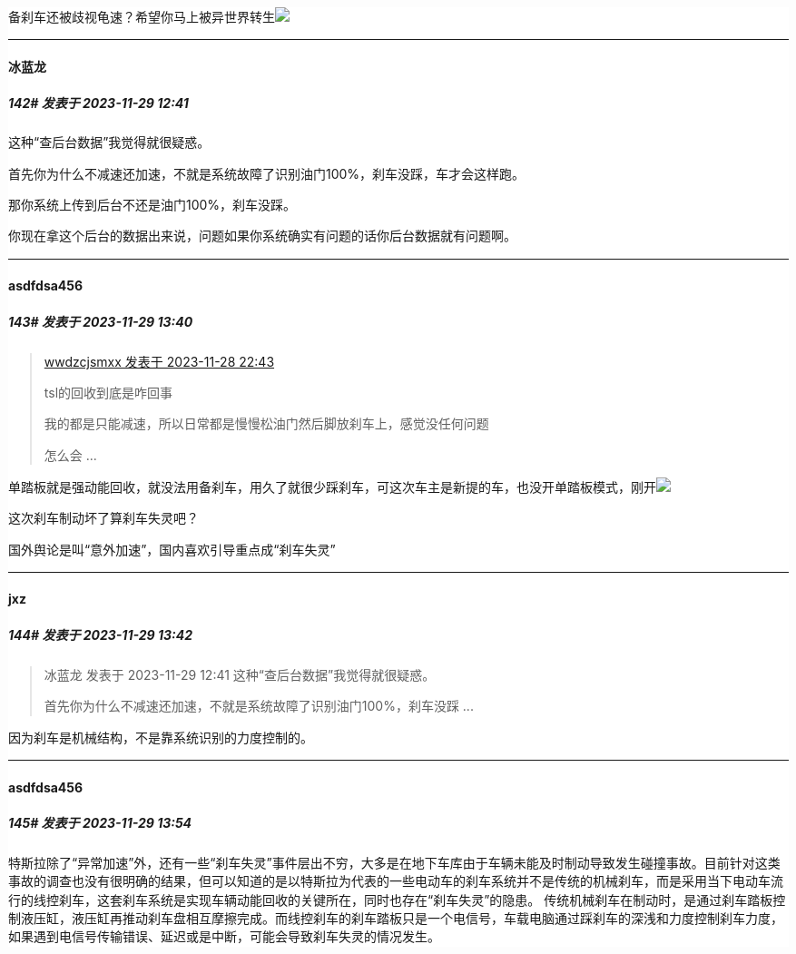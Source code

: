 备刹车还被歧视龟速？希望你马上被异世界转生<img src="https://static.saraba1st.com/image/smiley/face2017/026.png" referrerpolicy="no-referrer">


*****

####  冰蓝龙  
##### 142#       发表于 2023-11-29 12:41

这种“查后台数据”我觉得就很疑惑。

首先你为什么不减速还加速，不就是系统故障了识别油门100%，刹车没踩，车才会这样跑。

那你系统上传到后台不还是油门100%，刹车没踩。

你现在拿这个后台的数据出来说，问题如果你系统确实有问题的话你后台数据就有问题啊。


*****

####  asdfdsa456  
##### 143#       发表于 2023-11-29 13:40

<blockquote><a href="httphttps://bbs.saraba1st.com/2b/forum.php?mod=redirect&amp;goto=findpost&amp;pid=63165383&amp;ptid=2162199" target="_blank">wwdzcjsmxx 发表于 2023-11-28 22:43</a>

tsl的回收到底是咋回事

我的都是只能减速，所以日常都是慢慢松油门然后脚放刹车上，感觉没任何问题

怎么会 ...</blockquote>

单踏板就是强动能回收，就没法用备刹车，用久了就很少踩刹车，可这次车主是新提的车，也没开单踏板模式，刚开<img src="https://static.saraba1st.com/image/smiley/face2017/009.gif" referrerpolicy="no-referrer">

这次刹车制动坏了算刹车失灵吧？

国外舆论是叫“意外加速”，国内喜欢引导重点成“刹车失灵”

*****

####  jxz  
##### 144#       发表于 2023-11-29 13:42

<blockquote>冰蓝龙 发表于 2023-11-29 12:41
这种“查后台数据”我觉得就很疑惑。

首先你为什么不减速还加速，不就是系统故障了识别油门100%，刹车没踩 ...</blockquote>
因为刹车是机械结构，不是靠系统识别的力度控制的。


*****

####  asdfdsa456  
##### 145#       发表于 2023-11-29 13:54

特斯拉除了“异常加速”外，还有一些“刹车失灵”事件层出不穷，大多是在地下车库由于车辆未能及时制动导致发生碰撞事故。目前针对这类事故的调查也没有很明确的结果，但可以知道的是以特斯拉为代表的一些电动车的刹车系统并不是传统的机械刹车，而是采用当下电动车流行的线控刹车，这套刹车系统是实现车辆动能回收的关键所在，同时也存在“刹车失灵”的隐患。
传统机械刹车在制动时，是通过刹车踏板控制液压缸，液压缸再推动刹车盘相互摩擦完成。而线控刹车的刹车踏板只是一个电信号，车载电脑通过踩刹车的深浅和力度控制刹车力度，如果遇到电信号传输错误、延迟或是中断，可能会导致刹车失灵的情况发生。

